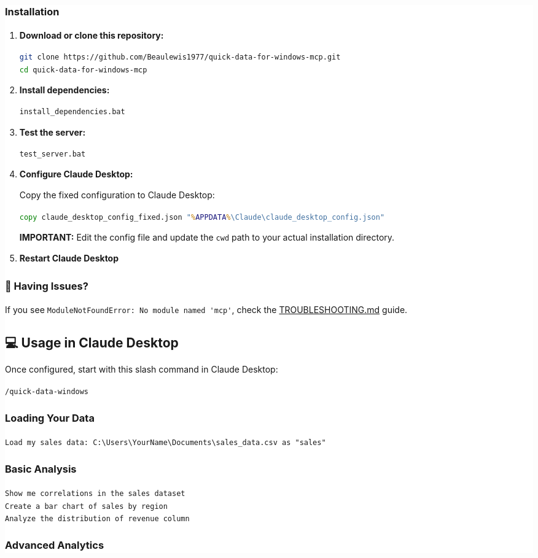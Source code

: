 ### Installation

1. **Download or clone this repository:**
   ```bash
   git clone https://github.com/Beaulewis1977/quick-data-for-windows-mcp.git
   cd quick-data-for-windows-mcp
   ```

2. **Install dependencies:**
   ```cmd
   install_dependencies.bat
   ```

3. **Test the server:**
   ```cmd
   test_server.bat
   ```

4. **Configure Claude Desktop:**
   
   Copy the fixed configuration to Claude Desktop:
   ```cmd
   copy claude_desktop_config_fixed.json "%APPDATA%\Claude\claude_desktop_config.json"
   ```
   
   **IMPORTANT:** Edit the config file and update the `cwd` path to your actual installation directory.

5. **Restart Claude Desktop**

### 🚨 Having Issues?

If you see `ModuleNotFoundError: No module named 'mcp'`, check the [TROUBLESHOOTING.md](TROUBLESHOOTING.md) guide.

## 💻 Usage in Claude Desktop

Once configured, start with this slash command in Claude Desktop:

```
/quick-data-windows
```

### Loading Your Data

```
Load my sales data: C:\Users\YourName\Documents\sales_data.csv as "sales"
```

### Basic Analysis

```
Show me correlations in the sales dataset
Create a bar chart of sales by region
Analyze the distribution of revenue column
```

### Advanced Analytics
